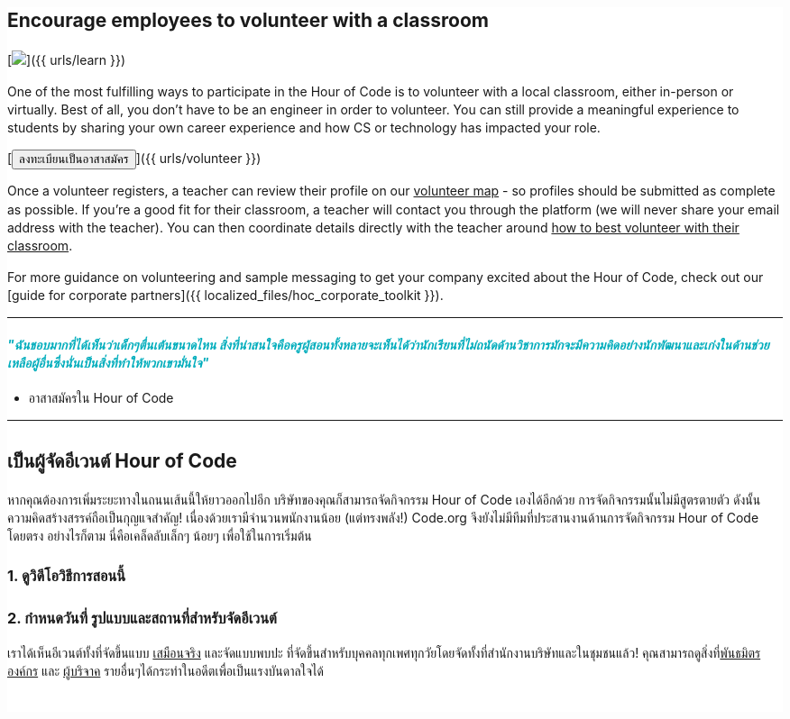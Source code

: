 <a id="encourage-employees"></a>

## Encourage employees to volunteer with a classroom

[![](/images/fit-600/Marketing/pexels-andrea-piacquadio-3762940.jpg)]({{ urls/learn }})

One of the most fulfilling ways to participate in the Hour of Code is to volunteer with a local classroom, either in-person or virtually. Best of all, you don’t have to be an engineer in order to volunteer. You can still provide a meaningful experience to students by sharing your own career experience and how CS or technology has impacted your role.

[<button>ลงทะเบียนเป็นอาสาสมัคร</button>]({{ urls/volunteer }})

Once a volunteer registers, a teacher can review their profile on our [volunteer map](https://code.org/volunteer/local) - so profiles should be submitted as complete as possible. If you’re a good fit for their classroom, a teacher will contact you through the platform (we will never share your email address with the teacher). You can then coordinate details directly with the teacher around [how to best volunteer with their classroom](https://hourofcode.com/us/how-to/volunteers).

For more guidance on volunteering and sample messaging to get your company excited about the Hour of Code, check out our [guide for corporate partners]({{ localized_files/hoc_corporate_toolkit }}).

* * *

<h4><font color="00adbc"><i>"ฉันชอบมากที่ได้เห็นว่าเด็กๆตื่นเต้นขนาดไหน สิ่งที่น่าสนใจคือครูผู้สอนทั้งหลายจะเห็นได้ว่านักเรียนที่ไม่ถนัดด้านวิชาการมักจะมีความคิดอย่างนักพัฒนาและเก่งในด้านช่วยเหลือผู้อื่นซึ่งนั่นเป็นสิ่งที่ทำให้พวกเขามั่นใจ"</i></font></h4>

- อาสาสมัครใน Hour of Code

* * *

<a id="host-hour-of-code"></a>

## เป็นผู้จัดอีเวนต์ Hour of Code

หากคุณต้องการเพิ่มระยะทางในถนนเส้นนี้ให้ยาวออกไปอีก บริษัทของคุณก็สามารถจัดกิจกรรม Hour of Code เองได้อีกด้วย การจัดกิจกรรมนั้นไม่มีสูตรตายตัว ดังนั้นความคิดสร้างสรรค์ถือเป็นกุญแจสำคัญ! เนื่องด้วยเรามีจำนวนพนักงานน้อย (แต่ทรงพลัง!) Code.org จึงยังไม่มีทีมที่ประสานงานด้านการจัดกิจกรรม Hour of Code โดยตรง อย่างไรก็ตาม นี่คือเคล็ดลับเล็กๆ น้อยๆ เพื่อใช้ในการเริ่มต้น

### 1. ดูวิดีโอวิธีการสอนนี้ <iframe width="500" height="255" src="//www.youtube.com/embed/SrnvvWDm73k" frameborder="0" allowfullscreen></iframe> 

### 2. กำหนดวันที่ รูปแบบและสถานที่สำหรับจัดอีเวนต์

เราได้เห็นอีเวนต์ทั้งที่จัดขึ้นแบบ [เสมือนจริง](https://hourofcode.com/us/how-to/virtual) และจัดแบบพบปะ ที่จัดขึ้นสำหรับบุคคลทุกเพศทุกวัยโดยจัดทั้งที่สำนักงานบริษัทและในชุมชนแล้ว! คุณสามารถดูสิ่งที่[พันธมิตรองค์กร](https://medium.com/@codeorg/amazon-microsoft-google-vista-and-more-rally-to-bring-the-hour-of-code-to-students-worldwide-4641325542cf) และ [ผู้บริจาค](https://medium.com/@codeorg/how-code-orgs-corporate-supporters-helped-spread-the-love-for-2019-s-hour-of-code-73a3c088f10f) รายอื่นๆได้กระทำในอดีตเพื่อเป็นแรงบันดาลใจได้

<br />
